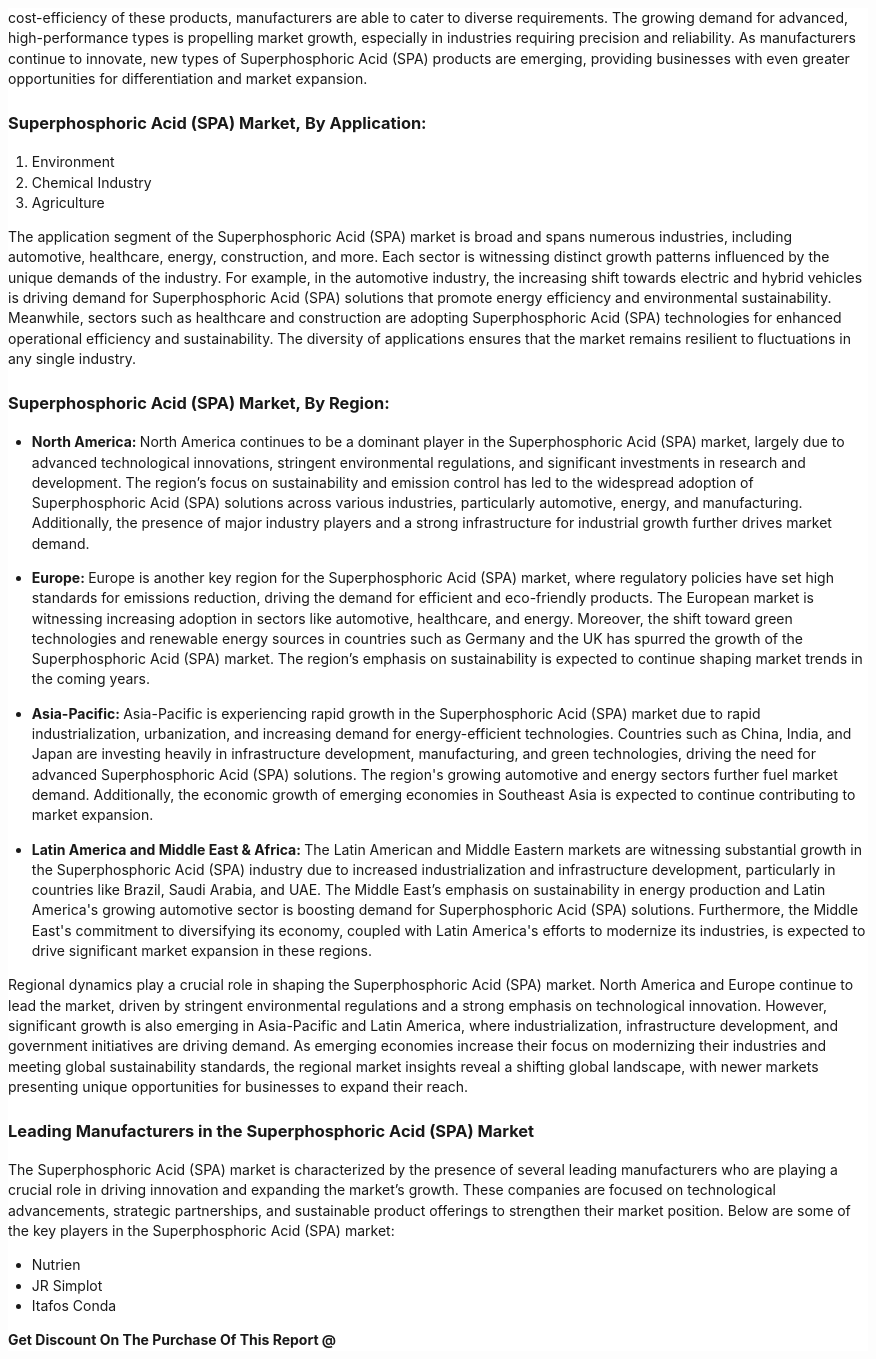cost-efficiency of these products, manufacturers are able to cater to diverse requirements. The growing demand for advanced, high-performance types is propelling market growth, especially in industries requiring precision and reliability. As manufacturers continue to innovate, new types of Superphosphoric Acid (SPA) products are emerging, providing businesses with even greater opportunities for differentiation and market expansion.</p><h3>Superphosphoric Acid (SPA) Market,&nbsp;By Application:</h3><ol><li>Environment<li> Chemical Industry<li> Agriculture</li></ol><p>The application segment of the Superphosphoric Acid (SPA) market is broad and spans numerous industries, including automotive, healthcare, energy, construction, and more. Each sector is witnessing distinct growth patterns influenced by the unique demands of the industry. For example, in the automotive industry, the increasing shift towards electric and hybrid vehicles is driving demand for Superphosphoric Acid (SPA) solutions that promote energy efficiency and environmental sustainability. Meanwhile, sectors such as healthcare and construction are adopting Superphosphoric Acid (SPA) technologies for enhanced operational efficiency and sustainability. The diversity of applications ensures that the market remains resilient to fluctuations in any single industry.</p><h3>Superphosphoric Acid (SPA) Market, By Region:</h3><ul><li><p><strong>North America:&nbsp;</strong>North America continues to be a dominant player in the Superphosphoric Acid (SPA) market, largely due to advanced technological innovations, stringent environmental regulations, and significant investments in research and development. The region&rsquo;s focus on sustainability and emission control has led to the widespread adoption of Superphosphoric Acid (SPA) solutions across various industries, particularly automotive, energy, and manufacturing. Additionally, the presence of major industry players and a strong infrastructure for industrial growth further drives market demand.</p></li><li><p><strong><strong>Europe:&nbsp;</strong></strong>Europe is another key region for the Superphosphoric Acid (SPA) market, where regulatory policies have set high standards for emissions reduction, driving the demand for efficient and eco-friendly products. The European market is witnessing increasing adoption in sectors like automotive, healthcare, and energy. Moreover, the shift toward green technologies and renewable energy sources in countries such as Germany and the UK has spurred the growth of the Superphosphoric Acid (SPA) market. The region&rsquo;s emphasis on sustainability is expected to continue shaping market trends in the coming years.</p></li><li><p><strong><strong>Asia-Pacific:&nbsp;</strong></strong>Asia-Pacific is experiencing rapid growth in the Superphosphoric Acid (SPA) market due to rapid industrialization, urbanization, and increasing demand for energy-efficient technologies. Countries such as China, India, and Japan are investing heavily in infrastructure development, manufacturing, and green technologies, driving the need for advanced Superphosphoric Acid (SPA) solutions. The region's growing automotive and energy sectors further fuel market demand. Additionally, the economic growth of emerging economies in Southeast Asia is expected to continue contributing to market expansion.</p></li><li><p><strong><strong>Latin America and Middle East &amp; Africa:&nbsp;</strong></strong>The Latin American and Middle Eastern markets are witnessing substantial growth in the Superphosphoric Acid (SPA) industry due to increased industrialization and infrastructure development, particularly in countries like Brazil, Saudi Arabia, and UAE. The Middle East&rsquo;s emphasis on sustainability in energy production and Latin America's growing automotive sector is boosting demand for Superphosphoric Acid (SPA) solutions. Furthermore, the Middle East's commitment to diversifying its economy, coupled with Latin America's efforts to modernize its industries, is expected to drive significant market expansion in these regions.</p></li></ul><p>Regional dynamics play a crucial role in shaping the Superphosphoric Acid (SPA) market. North America and Europe continue to lead the market, driven by stringent environmental regulations and a strong emphasis on technological innovation. However, significant growth is also emerging in Asia-Pacific and Latin America, where industrialization, infrastructure development, and government initiatives are driving demand. As emerging economies increase their focus on modernizing their industries and meeting global sustainability standards, the regional market insights reveal a shifting global landscape, with newer markets presenting unique opportunities for businesses to expand their reach.</p><h3><strong>Leading Manufacturers in the Superphosphoric Acid (SPA) Market</strong></h3><p>The Superphosphoric Acid (SPA) market is characterized by the presence of several leading manufacturers who are playing a crucial role in driving innovation and expanding the market&rsquo;s growth. These companies are focused on technological advancements, strategic partnerships, and sustainable product offerings to strengthen their market position. Below are some of the key players in the Superphosphoric Acid (SPA) market:</p></div><div class="article-main__content" data-test-id="publishing-text-block"><ul><li><span class="">Nutrien<li> JR Simplot<li> Itafos Conda</span></li></ul></div><div class="article-main__content" data-test-id="publishing-text-block"><p><span class="font-[700]"><strong>Get Discount On The Purchase Of This Report @</strong>